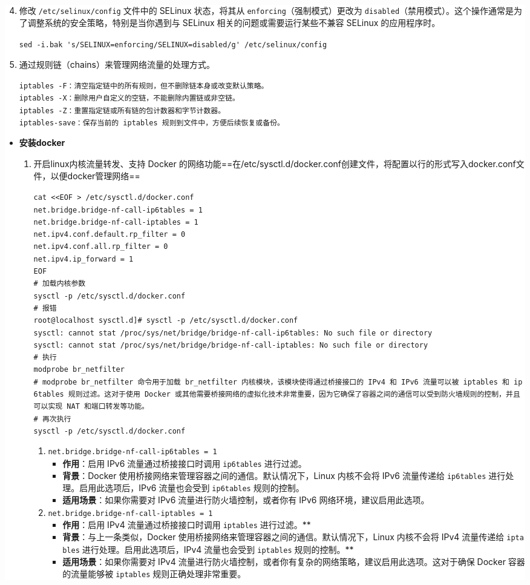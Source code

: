   4. 修改 `/etc/selinux/config` 文件中的 SELinux 状态，将其从 `enforcing`（强制模式）更改为 `disabled`（禁用模式）。这个操作通常是为了调整系统的安全策略，特别是当你遇到与 SELinux 相关的问题或需要运行某些不兼容 SELinux 的应用程序时。
  
     ```shell
     sed -i.bak 's/SELINUX=enforcing/SELINUX=disabled/g' /etc/selinux/config
     ```
  
  5. 通过规则链（chains）来管理网络流量的处理方式。
  
     ```shell
     iptables -F：清空指定链中的所有规则，但不删除链本身或改变默认策略。
     iptables -X：删除用户自定义的空链，不能删除内置链或非空链。
     iptables -Z：重置指定链或所有链的包计数器和字节计数器。
     iptables-save：保存当前的 iptables 规则到文件中，方便后续恢复或备份。
     ```
  
* **安装docker**

  1. 开启linux内核流量转发、支持 Docker 的网络功能==在/etc/sysctl.d/docker.conf创建文件，将配置以行的形式写入docker.conf文件，以便docker管理网络==

     ```shell
     cat <<EOF > /etc/sysctl.d/docker.conf
     net.bridge.bridge-nf-call-ip6tables = 1
     net.bridge.bridge-nf-call-iptables = 1
     net.ipv4.conf.default.rp_filter = 0
     net.ipv4.conf.all.rp_filter = 0
     net.ipv4.ip_forward = 1
     EOF
     # 加载内核参数
     sysctl -p /etc/sysctl.d/docker.conf
     # 报错
     root@localhost sysctl.d]# sysctl -p /etc/sysctl.d/docker.conf
     sysctl: cannot stat /proc/sys/net/bridge/bridge-nf-call-ip6tables: No such file or directory
     sysctl: cannot stat /proc/sys/net/bridge/bridge-nf-call-iptables: No such file or directory
     # 执行
     modprobe br_netfilter
     # modprobe br_netfilter 命令用于加载 br_netfilter 内核模块，该模块使得通过桥接接口的 IPv4 和 IPv6 流量可以被 iptables 和 ip6tables 规则过滤。这对于使用 Docker 或其他需要桥接网络的虚拟化技术非常重要，因为它确保了容器之间的通信可以受到防火墙规则的控制，并且可以实现 NAT 和端口转发等功能。
     # 再次执行
     sysctl -p /etc/sysctl.d/docker.conf
     ```

     1. `net.bridge.bridge-nf-call-ip6tables = 1`
        - **作用**：启用 IPv6 流量通过桥接接口时调用 `ip6tables` 进行过滤。
        - **背景**：Docker 使用桥接网络来管理容器之间的通信。默认情况下，Linux 内核不会将 IPv6 流量传递给 `ip6tables` 进行处理。启用此选项后，IPv6 流量也会受到 `ip6tables` 规则的控制。
        - **适用场景**：如果你需要对 IPv6 流量进行防火墙控制，或者你有 IPv6 网络环境，建议启用此选项。
     2. `net.bridge.bridge-nf-call-iptables = 1`
        * **作用**：启用 IPv4 流量通过桥接接口时调用 `iptables` 进行过滤。**
        * **背景**：与上一条类似，Docker 使用桥接网络来管理容器之间的通信。默认情况下，Linux 内核不会将 IPv4 流量传递给 `iptables` 进行处理。启用此选项后，IPv4 流量也会受到 `iptables` 规则的控制。**
        * **适用场景**：如果你需要对 IPv4 流量进行防火墙控制，或者你有复杂的网络策略，建议启用此选项。这对于确保 Docker 容器的流量能够被 `iptables` 规则正确处理非常重要。
